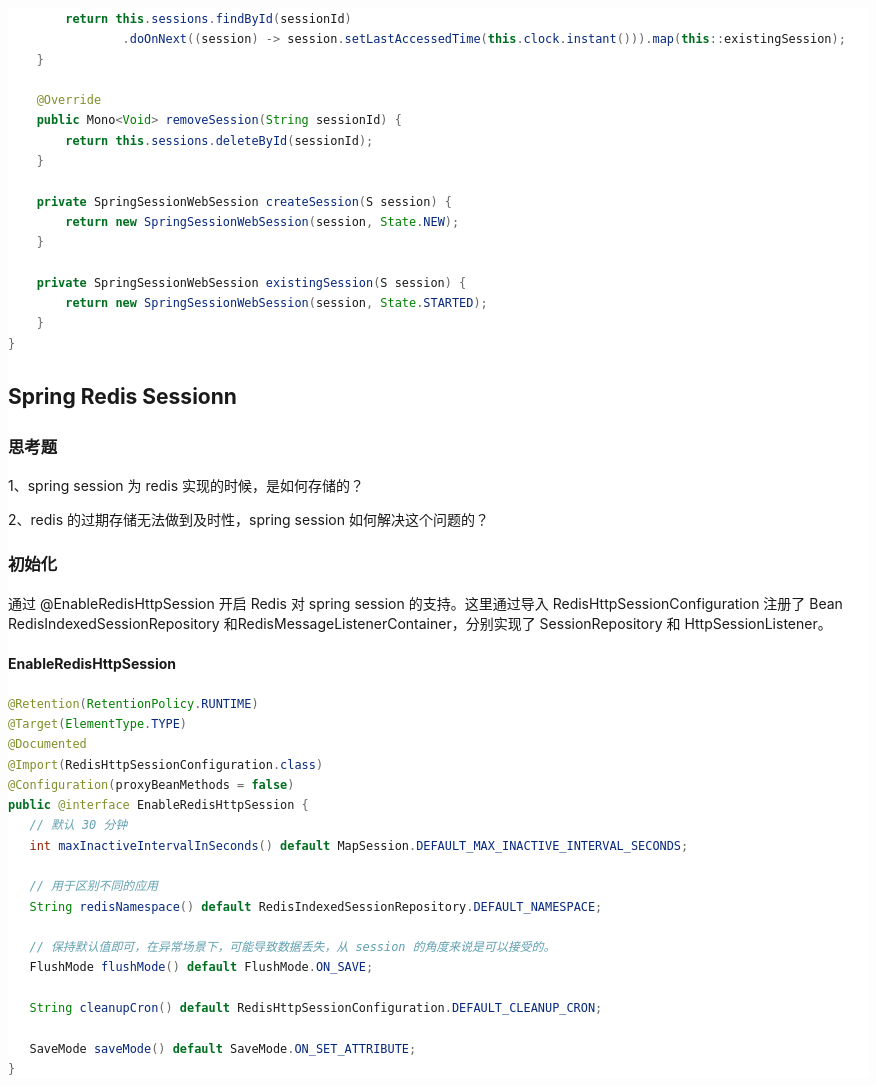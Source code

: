 ```java
		return this.sessions.findById(sessionId)
				.doOnNext((session) -> session.setLastAccessedTime(this.clock.instant())).map(this::existingSession);
	}

	@Override
	public Mono<Void> removeSession(String sessionId) {
		return this.sessions.deleteById(sessionId);
	}

	private SpringSessionWebSession createSession(S session) {
		return new SpringSessionWebSession(session, State.NEW);
	}

	private SpringSessionWebSession existingSession(S session) {
		return new SpringSessionWebSession(session, State.STARTED);
	}
}
```



## Spring Redis Sessionn



### 思考题

1、spring session 为 redis 实现的时候，是如何存储的？

2、redis 的过期存储无法做到及时性，spring session 如何解决这个问题的？

### 初始化

通过 @EnableRedisHttpSession 开启 Redis 对 spring session 的支持。这里通过导入 RedisHttpSessionConfiguration 注册了 Bean RedisIndexedSessionRepository 和RedisMessageListenerContainer，分别实现了 SessionRepository 和 HttpSessionListener。

#### EnableRedisHttpSession

```java
@Retention(RetentionPolicy.RUNTIME)
@Target(ElementType.TYPE)
@Documented
@Import(RedisHttpSessionConfiguration.class)
@Configuration(proxyBeanMethods = false)
public @interface EnableRedisHttpSession {
   // 默认 30 分钟
   int maxInactiveIntervalInSeconds() default MapSession.DEFAULT_MAX_INACTIVE_INTERVAL_SECONDS;

   // 用于区别不同的应用
   String redisNamespace() default RedisIndexedSessionRepository.DEFAULT_NAMESPACE;

   // 保持默认值即可，在异常场景下，可能导致数据丢失，从 session 的角度来说是可以接受的。
   FlushMode flushMode() default FlushMode.ON_SAVE;

   String cleanupCron() default RedisHttpSessionConfiguration.DEFAULT_CLEANUP_CRON;

   SaveMode saveMode() default SaveMode.ON_SET_ATTRIBUTE;
}
```
